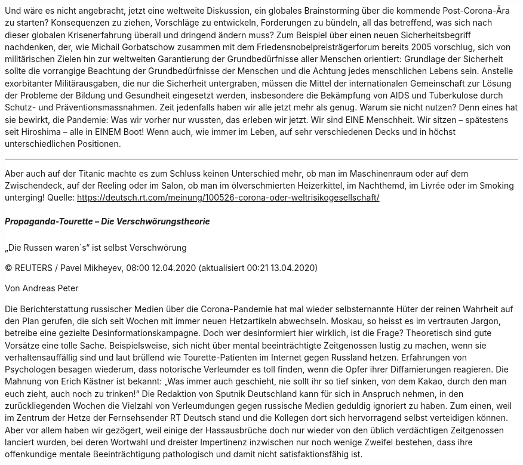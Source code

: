 Und wäre es nicht angebracht, jetzt eine weltweite Diskussion, ein globales Brainstorming über die kommende Post-Corona-Ära zu starten? Konsequenzen zu ziehen, Vorschläge zu entwickeln, Forderungen zu
bündeln, all das betreffend, was sich nach dieser globalen Krisenerfahrung überall und dringend ändern
muss? Zum Beispiel über einen neuen Sicherheitsbegriff nachdenken, der, wie Michail Gorbatschow zusammen mit dem Friedensnobelpreisträgerforum bereits 2005 vorschlug, sich von militärischen Zielen
hin zur weltweiten Garantierung der Grundbedürfnisse aller Menschen orientiert:
Grundlage der Sicherheit sollte die vorrangige Beachtung der Grundbedürfnisse der Menschen und die
Achtung jedes menschlichen Lebens sein. Anstelle exorbitanter Militärausgaben, die nur die Sicherheit
untergraben, müssen die Mittel der internationalen Gemeinschaft zur Lösung der Probleme der Bildung
und Gesundheit eingesetzt werden, insbesondere die Bekämpfung von AIDS und Tuberkulose durch
Schutz- und Präventionsmassnahmen.
Zeit jedenfalls haben wir alle jetzt mehr als genug. Warum sie nicht nutzen?
Denn eines hat sie bewirkt, die Pandemie: Was wir vorher nur wussten, das erleben wir jetzt. Wir sind
EINE Menschheit. Wir sitzen – spätestens seit Hiroshima – alle in EINEM Boot! Wenn auch, wie immer im
Leben, auf sehr verschiedenen Decks und in höchst unterschiedlichen Positionen.


-----

Aber auch auf der Titanic machte es zum Schluss keinen Unterschied mehr, ob man im Maschinenraum
oder auf dem Zwischendeck, auf der Reeling oder im Salon, ob man im ölverschmierten Heizerkittel, im
Nachthemd, im Livrée oder im Smoking unterging!
Quelle: https://deutsch.rt.com/meinung/100526-corona-oder-weltrisikogesellschaft/

##### Propaganda-Tourette – Die Verschwörungstheorie
 „Die Russen waren´s“ ist selbst Verschwörung

© REUTERS / Pavel Mikheyev, 08:00 12.04.2020 (aktualisiert 00:21 13.04.2020)

Von Andreas Peter

Die Berichterstattung russischer Medien über die Corona-Pandemie hat mal wieder selbsternannte Hüter
der reinen Wahrheit auf den Plan gerufen, die sich seit Wochen mit immer neuen Hetzartikeln abwechseln. Moskau, so heisst es im vertrauten Jargon, betreibe eine gezielte Desinformationskampagne. Doch
wer desinformiert hier wirklich, ist die Frage?
Theoretisch sind gute Vorsätze eine tolle Sache. Beispielsweise, sich nicht über mental beeinträchtigte
Zeitgenossen lustig zu machen, wenn sie verhaltensauffällig sind und laut brüllend wie Tourette-Patienten
im Internet gegen Russland hetzen. Erfahrungen von Psychologen besagen wiederum, dass notorische
Verleumder es toll finden, wenn die Opfer ihrer Diffamierungen reagieren. Die Mahnung von Erich Kästner
ist bekannt: „Was immer auch geschieht, nie sollt ihr so tief sinken, von dem Kakao, durch den man euch
zieht, auch noch zu trinken!“
Die Redaktion von Sputnik Deutschland kann für sich in Anspruch nehmen, in den zurückliegenden Wochen die Vielzahl von Verleumdungen gegen russische Medien geduldig ignoriert zu haben. Zum einen,
weil im Zentrum der Hetze der Fernsehsender RT Deutsch stand und die Kollegen dort sich hervorragend
selbst verteidigen können.
Aber vor allem haben wir gezögert, weil einige der Hassausbrüche doch nur wieder von den üblich verdächtigen Zeitgenossen lanciert wurden, bei deren Wortwahl und dreister Impertinenz inzwischen nur
noch wenige Zweifel bestehen, dass ihre offenkundige mentale Beeinträchtigung pathologisch und damit
nicht satisfaktionsfähig ist.
